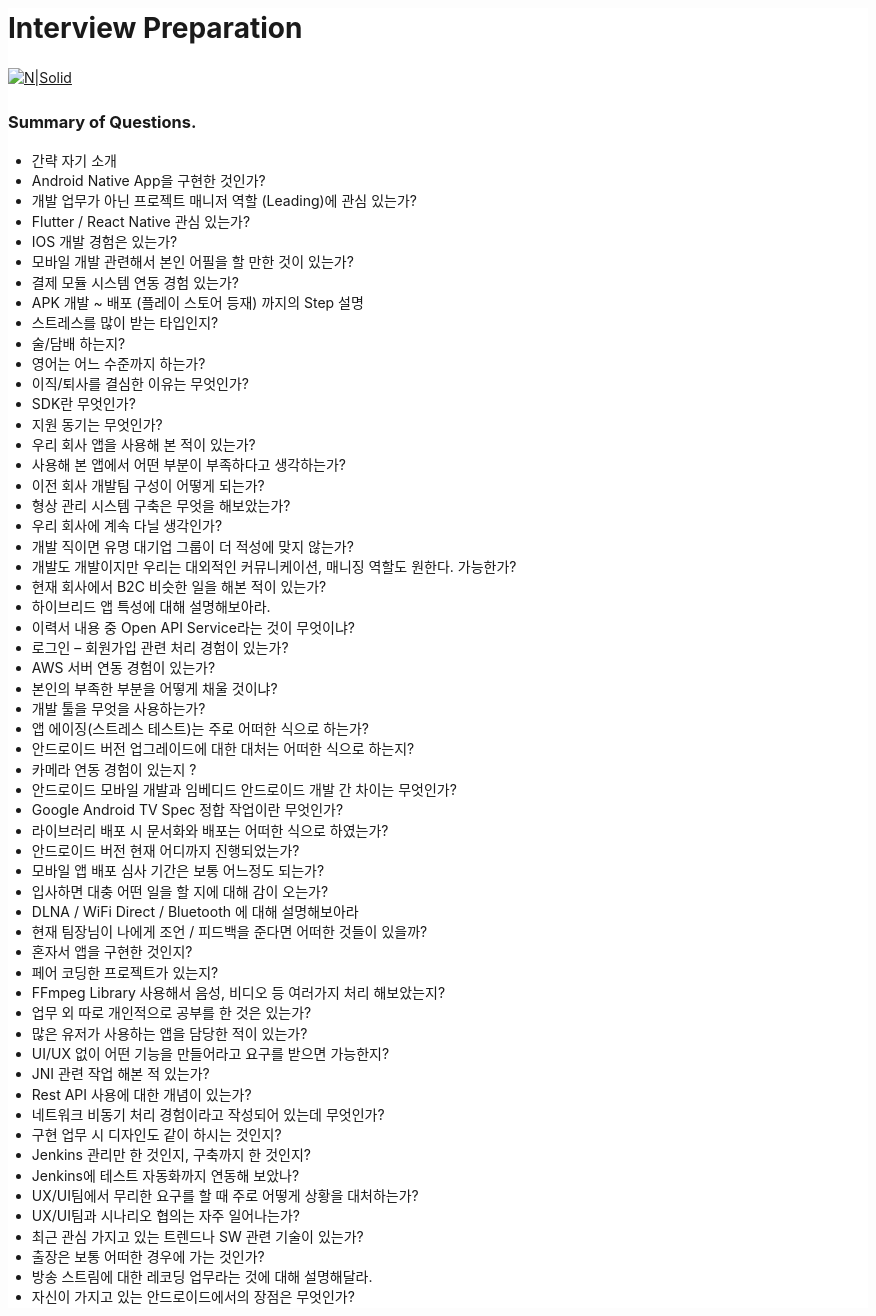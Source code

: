 # Interview Preparation

[![N|Solid](https://cldup.com/dTxpPi9lDf.thumb.png)](https://github.com/aidenkoog)

### Summary of Questions.

- 간략 자기 소개
- Android Native App을 구현한 것인가?
- 개발 업무가 아닌 프로젝트 매니저 역할 (Leading)에 관심 있는가?
- Flutter / React Native 관심 있는가?
- IOS 개발 경험은 있는가?
- 모바일 개발 관련해서 본인 어필을 할 만한 것이 있는가?
- 결제 모듈 시스템 연동 경험 있는가?
- APK 개발 ~ 배포 (플레이 스토어 등재) 까지의 Step 설명
- 스트레스를 많이 받는 타입인지?
- 술/담배 하는지?
- 영어는 어느 수준까지 하는가?
- 이직/퇴사를 결심한 이유는 무엇인가?
- SDK란 무엇인가?
- 지원 동기는 무엇인가?
- 우리 회사 앱을 사용해 본 적이 있는가?
- 사용해 본 앱에서 어떤 부분이 부족하다고 생각하는가?
- 이전 회사 개발팀 구성이 어떻게 되는가?
- 형상 관리 시스템 구축은 무엇을 해보았는가?
- 우리 회사에 계속 다닐 생각인가?
- 개발 직이면 유명 대기업 그룹이 더 적성에 맞지 않는가?
- 개발도 개발이지만 우리는 대외적인 커뮤니케이션, 매니징 역할도 원한다. 가능한가?
- 현재 회사에서 B2C 비슷한 일을 해본 적이 있는가?
- 하이브리드 앱 특성에 대해 설명해보아라.
- 이력서 내용 중 Open API Service라는 것이 무엇이냐?
- 로그인 – 회원가입 관련 처리 경험이 있는가?
- AWS 서버 연동 경험이 있는가?
- 본인의 부족한 부분을 어떻게 채울 것이냐?
- 개발 툴을 무엇을 사용하는가?
- 앱 에이징(스트레스 테스트)는 주로 어떠한 식으로 하는가?
- 안드로이드 버전 업그레이드에 대한 대처는 어떠한 식으로 하는지?
- 카메라 연동 경험이 있는지 ?
- 안드로이드 모바일 개발과 임베디드 안드로이드 개발 간 차이는 무엇인가?
- Google Android TV Spec 정합 작업이란 무엇인가?
- 라이브러리 배포 시 문서화와 배포는 어떠한 식으로 하였는가?
- 안드로이드 버전 현재 어디까지 진행되었는가?
- 모바일 앱 배포 심사 기간은 보통 어느정도 되는가?
- 입사하면 대충 어떤 일을 할 지에 대해 감이 오는가?
- DLNA / WiFi Direct / Bluetooth 에 대해 설명해보아라
- 현재 팀장님이 나에게 조언 / 피드백을 준다면 어떠한 것들이 있을까?
- 혼자서 앱을 구현한 것인지?
- 페어 코딩한 프로젝트가 있는지?
- FFmpeg Library 사용해서 음성, 비디오 등 여러가지 처리 해보았는지?
- 업무 외 따로 개인적으로 공부를 한 것은 있는가?
- 많은 유저가 사용하는 앱을 담당한 적이 있는가?
- UI/UX 없이 어떤 기능을 만들어라고 요구를 받으면 가능한지?
- JNI 관련 작업 해본 적 있는가?
- Rest API 사용에 대한 개념이 있는가?
- 네트워크 비동기 처리 경험이라고 작성되어 있는데 무엇인가?
- 구현 업무 시 디자인도 같이 하시는 것인지?
- Jenkins 관리만 한 것인지, 구축까지 한 것인지?
- Jenkins에 테스트 자동화까지 연동해 보았나?
- UX/UI팀에서 무리한 요구를 할 때 주로 어떻게 상황을 대처하는가?
- UX/UI팀과 시나리오 협의는 자주 일어나는가?
- 최근 관심 가지고 있는 트렌드나 SW 관련 기술이 있는가?
- 출장은 보통 어떠한 경우에 가는 것인가?
- 방송 스트림에 대한 레코딩 업무라는 것에 대해 설명해달라.
- 자신이 가지고 있는 안드로이드에서의 장점은 무엇인가?